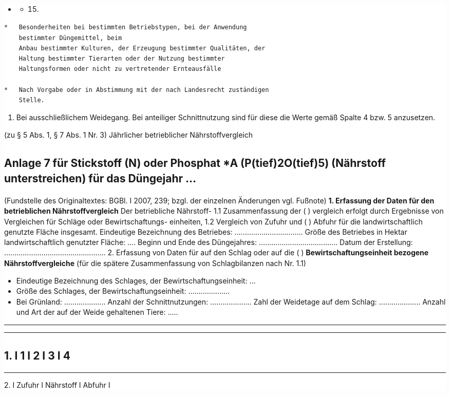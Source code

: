 
*    *   15.

    *   Besonderheiten bei bestimmten Betriebstypen, bei der Anwendung
        bestimmter Düngemittel, beim
        Anbau bestimmter Kulturen, der Erzeugung bestimmter Qualitäten, der
        Haltung bestimmter Tierarten oder der Nutzung bestimmter
        Haltungsformen oder nicht zu vertretender Ernteausfälle

    *   Nach Vorgabe oder in Abstimmung mit der nach Landesrecht zuständigen
        Stelle.




1)  Bei ausschließlichem Weidegang. Bei anteiliger Schnittnutzung sind für
    diese die Werte gemäß Spalte 4 bzw. 5 anzusetzen.




(zu § 5 Abs. 1, § 7 Abs. 1 Nr. 3)
Jährlicher betrieblicher Nährstoffvergleich

## Anlage 7 für Stickstoff (N) oder Phosphat \*A (P(tief)2O(tief)5) (Nährstoff unterstreichen) für das Düngejahr ...

(Fundstelle des Originaltextes: BGBl. I 2007, 239;
bzgl. der einzelnen Änderungen vgl. Fußnote)
**1. Erfassung der Daten für den betrieblichen Nährstoffvergleich**
Der betriebliche Nährstoff-      1.1 Zusammenfassung der
( )
vergleich erfolgt durch              Ergebnisse von Vergleichen für
Schläge oder Bewirtschaftungs-
einheiten,
1\.2 Vergleich von Zufuhr und           ( )
Abfuhr für die landwirtschaftlich
genutzte Fläche insgesamt.
Eindeutige Bezeichnung des Betriebes:
.................................
Größe des Betriebes in Hektar landwirtschaftlich genutzter Fläche:
....
Beginn und Ende des Düngejahres:
......................................
Datum der Erstellung:
.................................................
2\. Erfassung von Daten für auf den Schlag oder auf die              (
)
**Bewirtschaftungseinheit bezogene Nährstoffvergleiche**
(für die
spätere Zusammenfassung von Schlagbilanzen nach Nr. 1.1)
- Eindeutige Bezeichnung des Schlages, der Bewirtschaftungseinheit:
...
- Größe des Schlages, der Bewirtschaftungseinheit:
....................
- Bei Grünland:
....................
Anzahl der Schnittnutzungen:        ....................
Zahl der Weidetage auf dem Schlag:  ....................
Anzahl und Art der auf der Weide gehaltenen Tiere: .....
----------------------------------------------------------------------
---------
1\. I           1            I     2     I           3            I
4
----------------------------------------------------------------------
---------
2\. I        Zufuhr          I Nährstoff I        Abfuhr          I